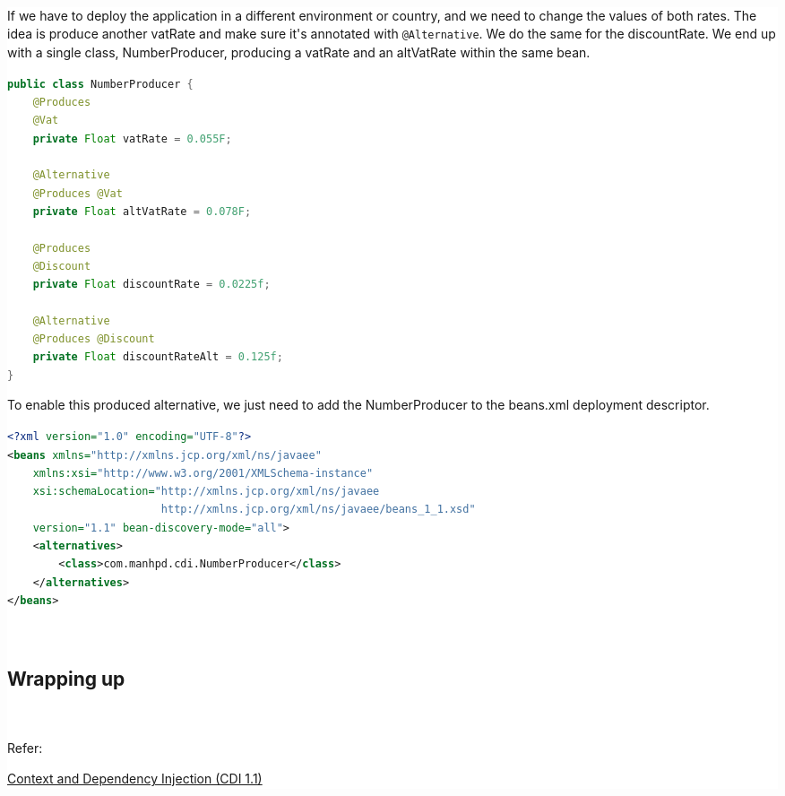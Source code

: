 If we have to deploy the application in a different environment or country, and we need to change the values of both rates. The idea is produce another vatRate and make sure it's annotated with ```@Alternative```. We do the same for the discountRate. We end up with a single class, NumberProducer, producing a vatRate and an altVatRate within the same bean.

```java
public class NumberProducer {
    @Produces
    @Vat
    private Float vatRate = 0.055F;

    @Alternative
    @Produces @Vat
    private Float altVatRate = 0.078F;

    @Produces
    @Discount
    private Float discountRate = 0.0225f;

    @Alternative
    @Produces @Discount
    private Float discountRateAlt = 0.125f;
}
```

To enable this produced alternative, we just need to add the  NumberProducer to the beans.xml deployment descriptor.

```xml
<?xml version="1.0" encoding="UTF-8"?>
<beans xmlns="http://xmlns.jcp.org/xml/ns/javaee"
    xmlns:xsi="http://www.w3.org/2001/XMLSchema-instance"
    xsi:schemaLocation="http://xmlns.jcp.org/xml/ns/javaee 
                        http://xmlns.jcp.org/xml/ns/javaee/beans_1_1.xsd"
    version="1.1" bean-discovery-mode="all">
    <alternatives>
        <class>com.manhpd.cdi.NumberProducer</class>
    </alternatives>
</beans>
```

<br>

## Wrapping up




<br>

Refer:

[Context and Dependency Injection (CDI 1.1)]()
